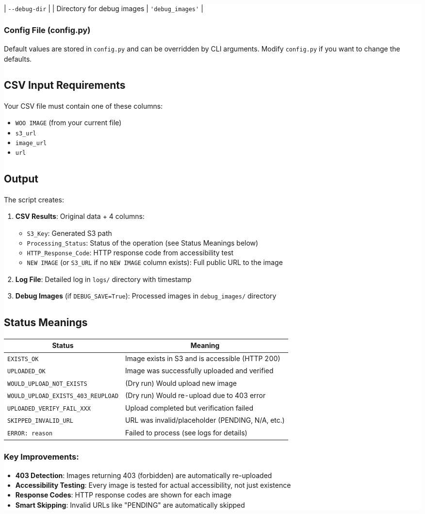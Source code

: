 | `--debug-dir`     |            | Directory for debug images      | `'debug_images'`                            |

### Config File (config.py)

Default values are stored in `config.py` and can be overridden by CLI arguments. Modify `config.py` if you want to change the defaults.

## CSV Input Requirements

Your CSV file must contain one of these columns:

- `WOO IMAGE` (from your current file)
- `s3_url`
- `image_url`
- `url`

## Output

The script creates:

1. **CSV Results**: Original data + 4 columns:

   - `S3_Key`: Generated S3 path
   - `Processing_Status`: Status of the operation (see Status Meanings below)
   - `HTTP_Response_Code`: HTTP response code from accessibility test
   - `NEW IMAGE` (or `S3_URL` if no `NEW IMAGE` column exists): Full public URL to the image

2. **Log File**: Detailed log in `logs/` directory with timestamp

3. **Debug Images** (if `DEBUG_SAVE=True`): Processed images in `debug_images/` directory

## Status Meanings

| Status                             | Meaning                                          |
| ---------------------------------- | ------------------------------------------------ |
| `EXISTS_OK`                        | Image exists in S3 and is accessible (HTTP 200)  |
| `UPLOADED_OK`                      | Image was successfully uploaded and verified     |
| `WOULD_UPLOAD_NOT_EXISTS`          | (Dry run) Would upload new image                 |
| `WOULD_UPLOAD_EXISTS_403_REUPLOAD` | (Dry run) Would re-upload due to 403 error       |
| `UPLOADED_VERIFY_FAIL_XXX`         | Upload completed but verification failed         |
| `SKIPPED_INVALID_URL`              | URL was invalid/placeholder (PENDING, N/A, etc.) |
| `ERROR: reason`                    | Failed to process (see logs for details)         |

### Key Improvements:

- **403 Detection**: Images returning 403 (forbidden) are automatically re-uploaded
- **Accessibility Testing**: Every image is tested for actual accessibility, not just existence
- **Response Codes**: HTTP response codes are shown for each image
- **Smart Skipping**: Invalid URLs like "PENDING" are automatically skipped
